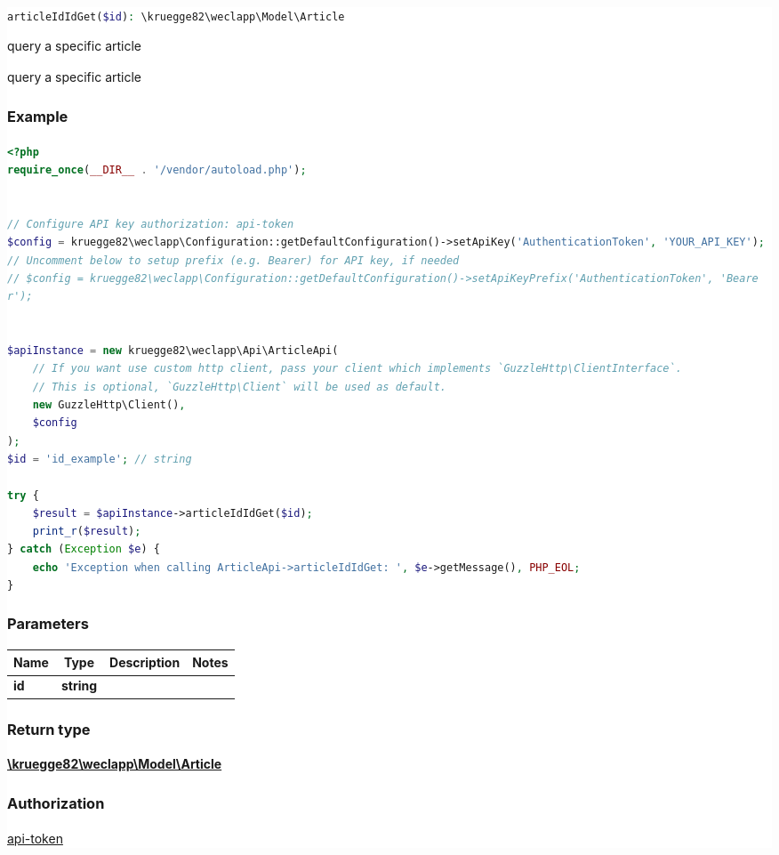 ```php
articleIdIdGet($id): \kruegge82\weclapp\Model\Article
```

query a specific article

query a specific article

### Example

```php
<?php
require_once(__DIR__ . '/vendor/autoload.php');


// Configure API key authorization: api-token
$config = kruegge82\weclapp\Configuration::getDefaultConfiguration()->setApiKey('AuthenticationToken', 'YOUR_API_KEY');
// Uncomment below to setup prefix (e.g. Bearer) for API key, if needed
// $config = kruegge82\weclapp\Configuration::getDefaultConfiguration()->setApiKeyPrefix('AuthenticationToken', 'Bearer');


$apiInstance = new kruegge82\weclapp\Api\ArticleApi(
    // If you want use custom http client, pass your client which implements `GuzzleHttp\ClientInterface`.
    // This is optional, `GuzzleHttp\Client` will be used as default.
    new GuzzleHttp\Client(),
    $config
);
$id = 'id_example'; // string

try {
    $result = $apiInstance->articleIdIdGet($id);
    print_r($result);
} catch (Exception $e) {
    echo 'Exception when calling ArticleApi->articleIdIdGet: ', $e->getMessage(), PHP_EOL;
}
```

### Parameters

| Name | Type | Description  | Notes |
| ------------- | ------------- | ------------- | ------------- |
| **id** | **string**|  | |

### Return type

[**\kruegge82\weclapp\Model\Article**](../Model/Article.md)

### Authorization

[api-token](../../README.md#api-token)
